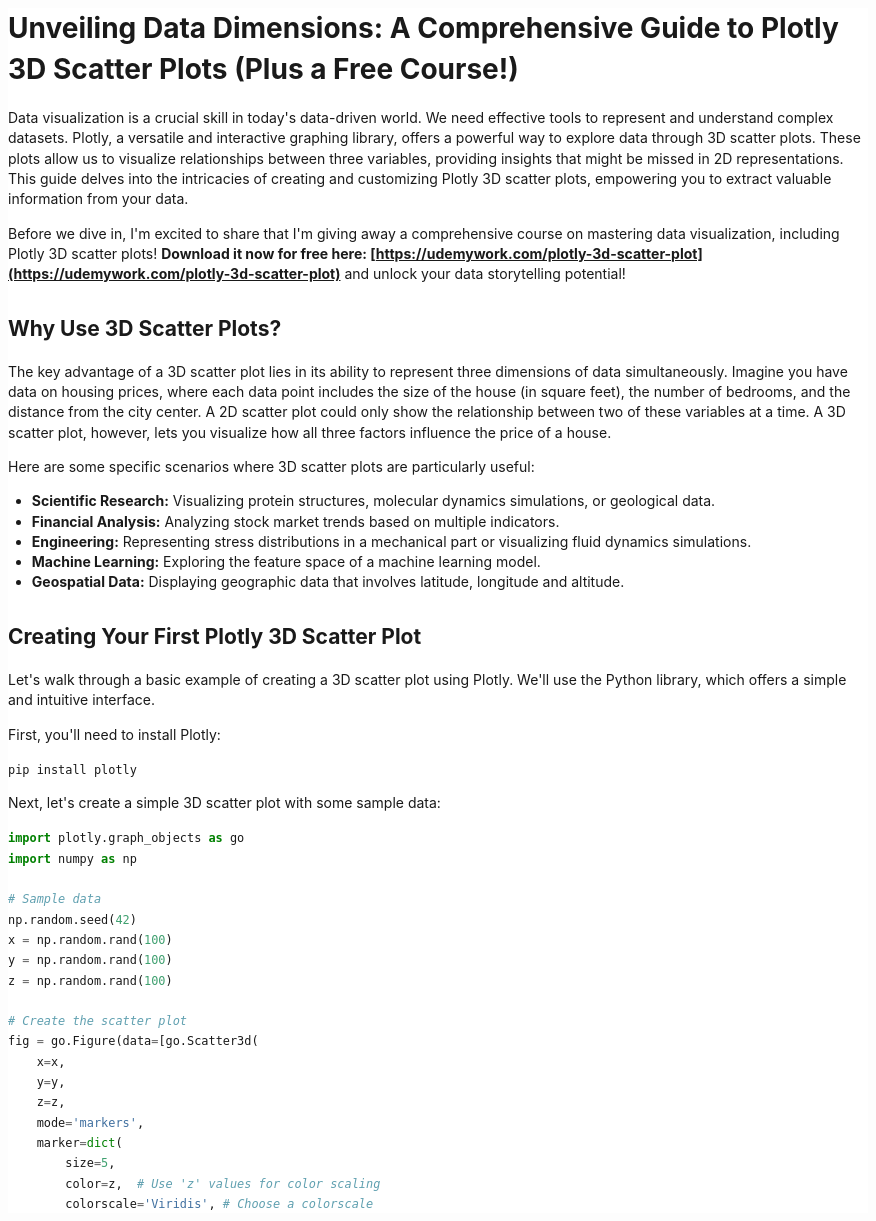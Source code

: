 # Unveiling Data Dimensions: A Comprehensive Guide to Plotly 3D Scatter Plots (Plus a Free Course!)

Data visualization is a crucial skill in today's data-driven world. We need effective tools to represent and understand complex datasets. Plotly, a versatile and interactive graphing library, offers a powerful way to explore data through 3D scatter plots. These plots allow us to visualize relationships between three variables, providing insights that might be missed in 2D representations. This guide delves into the intricacies of creating and customizing Plotly 3D scatter plots, empowering you to extract valuable information from your data.

Before we dive in, I'm excited to share that I'm giving away a comprehensive course on mastering data visualization, including Plotly 3D scatter plots!  **Download it now for free here: [https://udemywork.com/plotly-3d-scatter-plot](https://udemywork.com/plotly-3d-scatter-plot)** and unlock your data storytelling potential!

## Why Use 3D Scatter Plots?

The key advantage of a 3D scatter plot lies in its ability to represent three dimensions of data simultaneously. Imagine you have data on housing prices, where each data point includes the size of the house (in square feet), the number of bedrooms, and the distance from the city center. A 2D scatter plot could only show the relationship between two of these variables at a time. A 3D scatter plot, however, lets you visualize how all three factors influence the price of a house.

Here are some specific scenarios where 3D scatter plots are particularly useful:

*   **Scientific Research:** Visualizing protein structures, molecular dynamics simulations, or geological data.
*   **Financial Analysis:** Analyzing stock market trends based on multiple indicators.
*   **Engineering:** Representing stress distributions in a mechanical part or visualizing fluid dynamics simulations.
*   **Machine Learning:** Exploring the feature space of a machine learning model.
*   **Geospatial Data:** Displaying geographic data that involves latitude, longitude and altitude.

## Creating Your First Plotly 3D Scatter Plot

Let's walk through a basic example of creating a 3D scatter plot using Plotly. We'll use the Python library, which offers a simple and intuitive interface.

First, you'll need to install Plotly:

```bash
pip install plotly
```

Next, let's create a simple 3D scatter plot with some sample data:

```python
import plotly.graph_objects as go
import numpy as np

# Sample data
np.random.seed(42)
x = np.random.rand(100)
y = np.random.rand(100)
z = np.random.rand(100)

# Create the scatter plot
fig = go.Figure(data=[go.Scatter3d(
    x=x,
    y=y,
    z=z,
    mode='markers',
    marker=dict(
        size=5,
        color=z,  # Use 'z' values for color scaling
        colorscale='Viridis', # Choose a colorscale
```